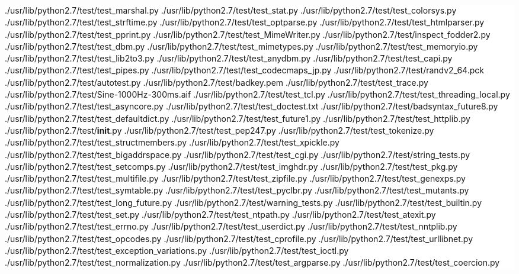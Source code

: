 ./usr/lib/python2.7/test/test_marshal.py
./usr/lib/python2.7/test/test_stat.py
./usr/lib/python2.7/test/test_colorsys.py
./usr/lib/python2.7/test/test_strftime.py
./usr/lib/python2.7/test/test_optparse.py
./usr/lib/python2.7/test/test_htmlparser.py
./usr/lib/python2.7/test/test_pprint.py
./usr/lib/python2.7/test/test_MimeWriter.py
./usr/lib/python2.7/test/inspect_fodder2.py
./usr/lib/python2.7/test/test_dbm.py
./usr/lib/python2.7/test/test_mimetypes.py
./usr/lib/python2.7/test/test_memoryio.py
./usr/lib/python2.7/test/test_lib2to3.py
./usr/lib/python2.7/test/test_anydbm.py
./usr/lib/python2.7/test/test_capi.py
./usr/lib/python2.7/test/test_pipes.py
./usr/lib/python2.7/test/test_codecmaps_jp.py
./usr/lib/python2.7/test/randv2_64.pck
./usr/lib/python2.7/test/autotest.py
./usr/lib/python2.7/test/badkey.pem
./usr/lib/python2.7/test/test_trace.py
./usr/lib/python2.7/test/Sine-1000Hz-300ms.aif
./usr/lib/python2.7/test/test_tcl.py
./usr/lib/python2.7/test/test_threading_local.py
./usr/lib/python2.7/test/test_asyncore.py
./usr/lib/python2.7/test/test_doctest.txt
./usr/lib/python2.7/test/badsyntax_future8.py
./usr/lib/python2.7/test/test_defaultdict.py
./usr/lib/python2.7/test/test_future1.py
./usr/lib/python2.7/test/test_httplib.py
./usr/lib/python2.7/test/__init__.py
./usr/lib/python2.7/test/test_pep247.py
./usr/lib/python2.7/test/test_tokenize.py
./usr/lib/python2.7/test/test_structmembers.py
./usr/lib/python2.7/test/test_xpickle.py
./usr/lib/python2.7/test/test_bigaddrspace.py
./usr/lib/python2.7/test/test_cgi.py
./usr/lib/python2.7/test/string_tests.py
./usr/lib/python2.7/test/test_setcomps.py
./usr/lib/python2.7/test/test_imghdr.py
./usr/lib/python2.7/test/test_pkg.py
./usr/lib/python2.7/test/test_multifile.py
./usr/lib/python2.7/test/test_zipfile.py
./usr/lib/python2.7/test/test_genexps.py
./usr/lib/python2.7/test/test_symtable.py
./usr/lib/python2.7/test/test_pyclbr.py
./usr/lib/python2.7/test/test_mutants.py
./usr/lib/python2.7/test/test_long_future.py
./usr/lib/python2.7/test/warning_tests.py
./usr/lib/python2.7/test/test_builtin.py
./usr/lib/python2.7/test/test_set.py
./usr/lib/python2.7/test/test_ntpath.py
./usr/lib/python2.7/test/test_atexit.py
./usr/lib/python2.7/test/test_errno.py
./usr/lib/python2.7/test/test_userdict.py
./usr/lib/python2.7/test/test_nntplib.py
./usr/lib/python2.7/test/test_opcodes.py
./usr/lib/python2.7/test/test_cprofile.py
./usr/lib/python2.7/test/test_urllibnet.py
./usr/lib/python2.7/test/test_exception_variations.py
./usr/lib/python2.7/test/test_ioctl.py
./usr/lib/python2.7/test/test_normalization.py
./usr/lib/python2.7/test/test_argparse.py
./usr/lib/python2.7/test/test_coercion.py
